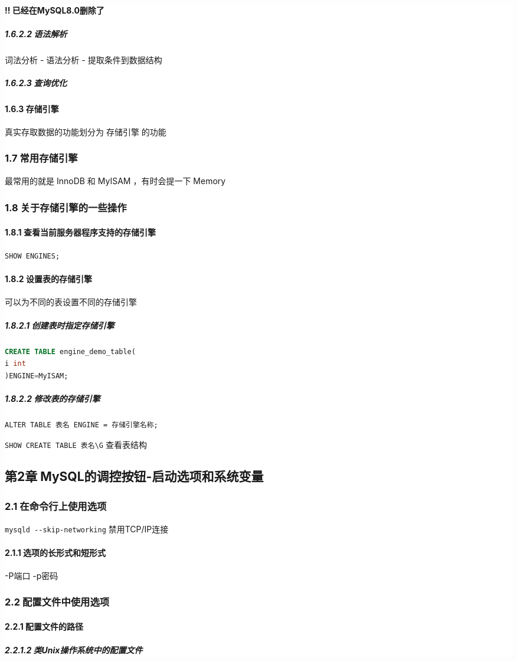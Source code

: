 **!! 已经在MySQL8.0删除了**

##### 1.6.2.2 语法解析

词法分析 - 语法分析 - 提取条件到数据结构

##### **1.6.2.3** 查询优化

#### 1.6.3 存储引擎

真实存取数据的功能划分为 存储引擎 的功能

### 1.7 常用存储引擎

最常用的就是 InnoDB 和 MyISAM ，有时会提一下 Memory

### 1.8 关于存储引擎的一些操作

#### 1.8.1 查看当前服务器程序支持的存储引擎

`SHOW ENGINES;` 

#### 1.8.2 设置表的存储引擎

可以为不同的表设置不同的存储引擎

##### 1.8.2.1 创建表时指定存储引擎

```SQL
CREATE TABLE engine_demo_table(
i int
)ENGINE=MyISAM;
```

##### 1.8.2.2 修改表的存储引擎

`ALTER TABLE 表名 ENGINE = 存储引擎名称;`

`SHOW CREATE TABLE 表名\G` 查看表结构

## 第2章 MySQL的调控按钮-启动选项和系统变量

### 2.1 在命令行上使用选项

`mysqld --skip-networking` 禁用TCP/IP连接

#### 2.1.1 选项的长形式和短形式

-P端口 -p密码

### 2.2 配置文件中使用选项

#### 2.2.1 配置文件的路径

##### 2.2.1.2 类Unix操作系统中的配置文件
